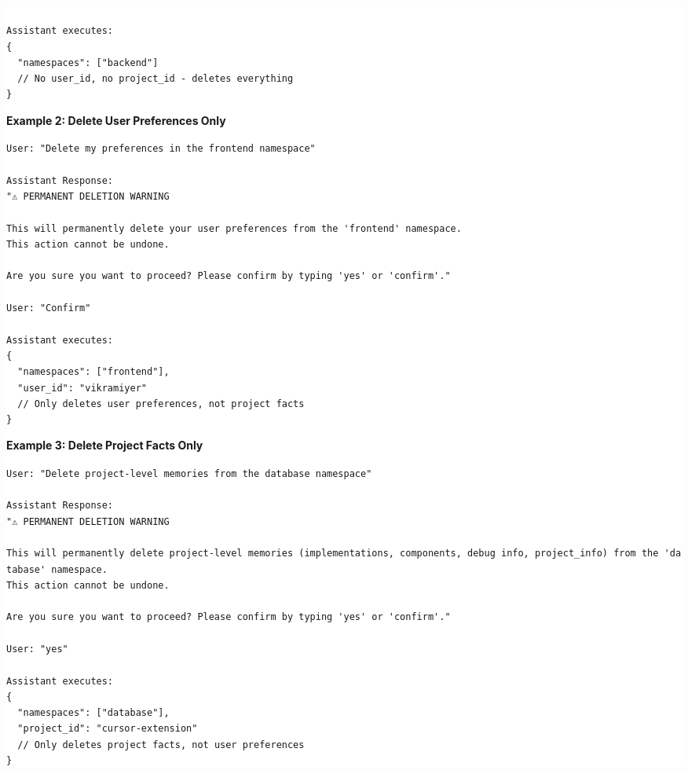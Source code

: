 ```

Assistant executes:
{
  "namespaces": ["backend"]
  // No user_id, no project_id - deletes everything
}
```

**Example 2: Delete User Preferences Only**
```
User: "Delete my preferences in the frontend namespace"

Assistant Response:
"⚠️ PERMANENT DELETION WARNING

This will permanently delete your user preferences from the 'frontend' namespace.
This action cannot be undone.

Are you sure you want to proceed? Please confirm by typing 'yes' or 'confirm'."

User: "Confirm"

Assistant executes:
{
  "namespaces": ["frontend"],
  "user_id": "vikramiyer"
  // Only deletes user preferences, not project facts
}
```

**Example 3: Delete Project Facts Only**
```
User: "Delete project-level memories from the database namespace"

Assistant Response:
"⚠️ PERMANENT DELETION WARNING

This will permanently delete project-level memories (implementations, components, debug info, project_info) from the 'database' namespace.
This action cannot be undone.

Are you sure you want to proceed? Please confirm by typing 'yes' or 'confirm'."

User: "yes"

Assistant executes:
{
  "namespaces": ["database"],
  "project_id": "cursor-extension"
  // Only deletes project facts, not user preferences
}
```
